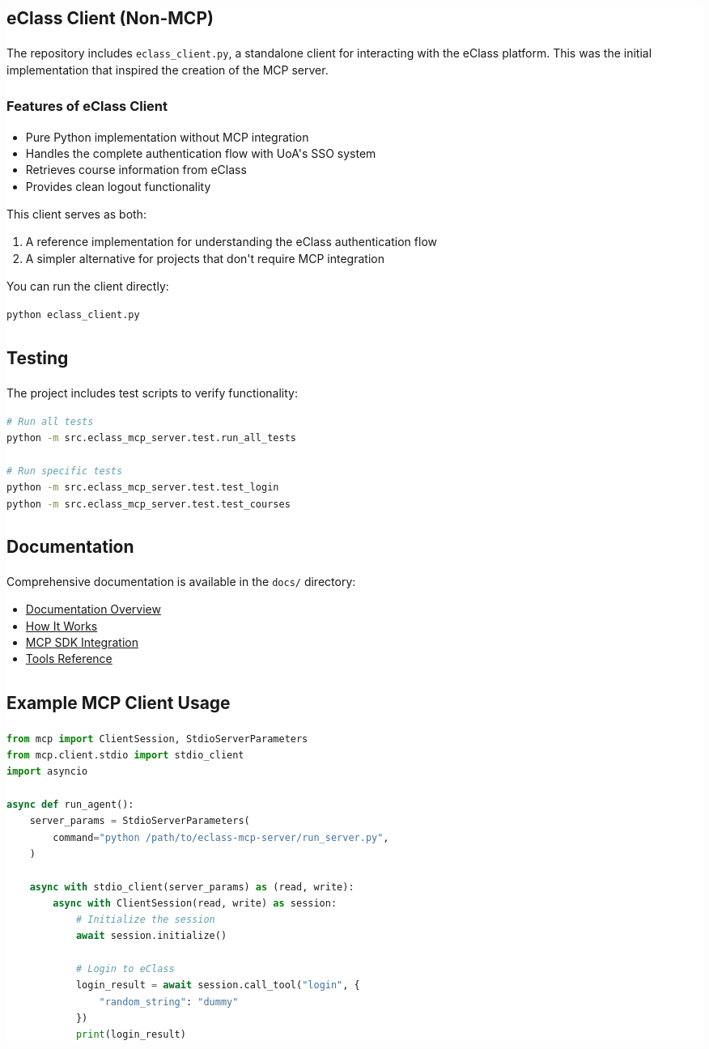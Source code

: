 ## eClass Client (Non-MCP)

The repository includes `eclass_client.py`, a standalone client for interacting with the eClass platform. This was the initial implementation that inspired the creation of the MCP server.

### Features of eClass Client

- Pure Python implementation without MCP integration
- Handles the complete authentication flow with UoA's SSO system
- Retrieves course information from eClass
- Provides clean logout functionality

This client serves as both:
1. A reference implementation for understanding the eClass authentication flow
2. A simpler alternative for projects that don't require MCP integration

You can run the client directly:

```bash
python eclass_client.py
```

## Testing

The project includes test scripts to verify functionality:

```bash
# Run all tests
python -m src.eclass_mcp_server.test.run_all_tests

# Run specific tests
python -m src.eclass_mcp_server.test.test_login
python -m src.eclass_mcp_server.test.test_courses
```

## Documentation

Comprehensive documentation is available in the `docs/` directory:

- [Documentation Overview](docs/README.md)
- [How It Works](docs/how-it-works.md)
- [MCP SDK Integration](docs/mcp-sdk-integration.md)
- [Tools Reference](docs/tools-reference.md)

## Example MCP Client Usage

```python
from mcp import ClientSession, StdioServerParameters
from mcp.client.stdio import stdio_client
import asyncio

async def run_agent():
    server_params = StdioServerParameters(
        command="python /path/to/eclass-mcp-server/run_server.py",
    )
    
    async with stdio_client(server_params) as (read, write):
        async with ClientSession(read, write) as session:
            # Initialize the session
            await session.initialize()
            
            # Login to eClass
            login_result = await session.call_tool("login", {
                "random_string": "dummy"
            })
            print(login_result)
```